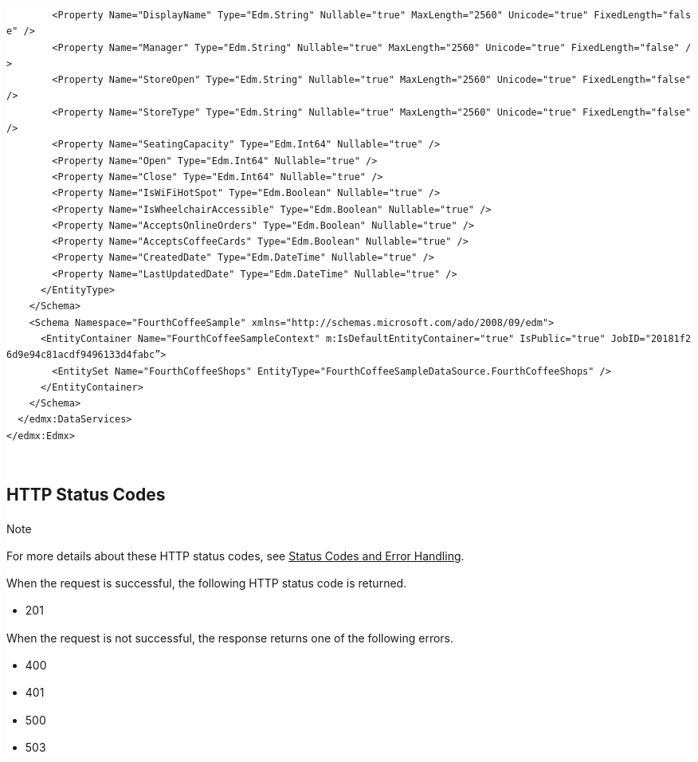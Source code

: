 ```  
        <Property Name="DisplayName" Type="Edm.String" Nullable="true" MaxLength="2560" Unicode="true" FixedLength="false" />  
        <Property Name="Manager" Type="Edm.String" Nullable="true" MaxLength="2560" Unicode="true" FixedLength="false" />  
        <Property Name="StoreOpen" Type="Edm.String" Nullable="true" MaxLength="2560" Unicode="true" FixedLength="false" />  
        <Property Name="StoreType" Type="Edm.String" Nullable="true" MaxLength="2560" Unicode="true" FixedLength="false" />  
        <Property Name="SeatingCapacity" Type="Edm.Int64" Nullable="true" />  
        <Property Name="Open" Type="Edm.Int64" Nullable="true" />  
        <Property Name="Close" Type="Edm.Int64" Nullable="true" />  
        <Property Name="IsWiFiHotSpot" Type="Edm.Boolean" Nullable="true" />  
        <Property Name="IsWheelchairAccessible" Type="Edm.Boolean" Nullable="true" />  
        <Property Name="AcceptsOnlineOrders" Type="Edm.Boolean" Nullable="true" />  
        <Property Name="AcceptsCoffeeCards" Type="Edm.Boolean" Nullable="true" />  
        <Property Name="CreatedDate" Type="Edm.DateTime" Nullable="true" />  
        <Property Name="LastUpdatedDate" Type="Edm.DateTime" Nullable="true" />  
      </EntityType>  
    </Schema>  
    <Schema Namespace="FourthCoffeeSample" xmlns="http://schemas.microsoft.com/ado/2008/09/edm">  
      <EntityContainer Name="FourthCoffeeSampleContext" m:IsDefaultEntityContainer="true" IsPublic="true" JobID="20181f26d9e94c81acdf9496133d4fabc”>  
        <EntitySet Name="FourthCoffeeShops" EntityType="FourthCoffeeSampleDataSource.FourthCoffeeShops" />  
      </EntityContainer>  
    </Schema>  
  </edmx:DataServices>  
</edmx:Edmx>  
  
```  
  
## HTTP Status Codes  
  
> [!NOTE]
>  For more details about these HTTP status codes, see [Status Codes and Error Handling](../spatial-data-services/status-codes-and-error-handling1.md).  
  
 When the request is successful, the following HTTP status code is returned.  
  
-   201  
  
 When the request is not successful, the response returns one of the following errors.  
  
-   400  
  
-   401  
  
-   500  
  
-   503